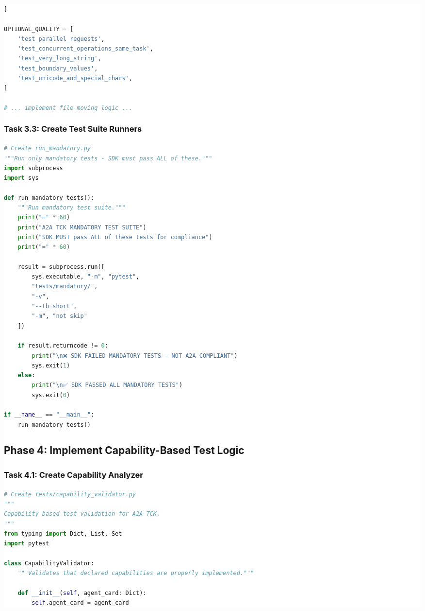 ```python
]

OPTIONAL_QUALITY = [
    'test_parallel_requests',
    'test_concurrent_operations_same_task',
    'test_very_long_string',
    'test_boundary_values',
    'test_unicode_and_special_chars',
]

# ... implement file moving logic ...
```

### Task 3.3: Create Test Suite Runners

```python
# Create run_mandatory.py
"""Run only mandatory tests - SDK must pass ALL of these."""
import subprocess
import sys

def run_mandatory_tests():
    """Run mandatory test suite."""
    print("=" * 60)
    print("A2A TCK MANDATORY TEST SUITE")
    print("SDK MUST pass ALL of these tests for compliance")
    print("=" * 60)
    
    result = subprocess.run([
        sys.executable, "-m", "pytest",
        "tests/mandatory/",
        "-v",
        "--tb=short",
        "-m", "not skip"
    ])
    
    if result.returncode != 0:
        print("\n❌ SDK FAILED MANDATORY TESTS - NOT A2A COMPLIANT")
        sys.exit(1)
    else:
        print("\n✅ SDK PASSED ALL MANDATORY TESTS")
        sys.exit(0)

if __name__ == "__main__":
    run_mandatory_tests()
```

## Phase 4: Implement Capability-Based Test Logic

### Task 4.1: Create Capability Analyzer
```python
# Create tests/capability_validator.py
"""
Capability-based test validation for A2A TCK.
"""
from typing import Dict, List, Set
import pytest

class CapabilityValidator:
    """Validates that declared capabilities are properly implemented."""
    
    def __init__(self, agent_card: Dict):
        self.agent_card = agent_card
```